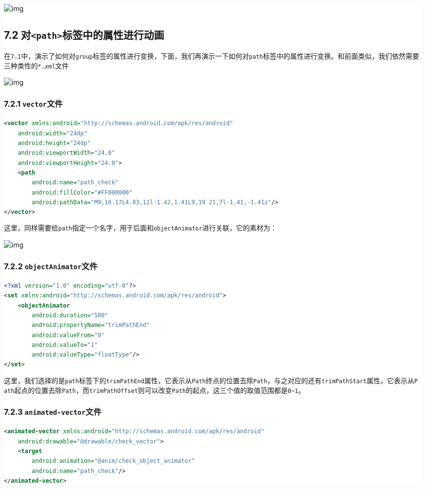 ![img](https://tva1.sinaimg.cn/large/008eGmZEly1gmyngnb98hg30a00hn15l.gif)

## 7.2 对`<path>`标签中的属性进行动画

在`7.1`中，演示了如何对`group`标签的属性进行变换，下面，我们再演示一下如何对`path`标签中的属性进行变换。和前面类似，我们依然需要三种类性的`*.xml`文件

![img](https://tva1.sinaimg.cn/large/008eGmZEly1gmyngm6xa2j30ih06l0t8.jpg)



### 7.2.1 `vector`文件



```xml
<vector xmlns:android="http://schemas.android.com/apk/res/android"
    android:width="24dp"
    android:height="24dp"
    android:viewportWidth="24.0"
    android:viewportHeight="24.0">
    <path
        android:name="path_check"
        android:fillColor="#FF000000"
        android:pathData="M9,16.17L4.83,12l-1.42,1.41L9,19 21,7l-1.41,-1.41z"/>
</vector>
```

这里，同样需要给`path`指定一个名字，用于后面和`objectAnimator`进行关联，它的素材为：

![img](https://tva1.sinaimg.cn/large/008eGmZEly1gmyngjuhj3j301t01p0bg.jpg)



### 7.2.2 `objectAnimator`文件



```xml
<?xml version="1.0" encoding="utf-8"?>
<set xmlns:android="http://schemas.android.com/apk/res/android">
    <objectAnimator
        android:duration="500"
        android:propertyName="trimPathEnd"
        android:valueFrom="0"
        android:valueTo="1"
        android:valueType="floatType"/>
</set>
```

这里，我们选择的是`path`标签下的`trimPathEnd`属性，它表示从`Path`终点的位置去除`Path`，与之对应的还有`trimPathStart`属性，它表示从`Path`起点的位置去除`Path`，而`trimPathOffset`则可以改变`Path`的起点，这三个值的取值范围都是`0~1`。

### 7.2.3 `animated-vector`文件



```xml
<animated-vector xmlns:android="http://schemas.android.com/apk/res/android"
    android:drawable="@drawable/check_vector">
    <target
        android:animation="@anim/check_object_animator"
        android:name="path_check"/>
</animated-vector>
```

